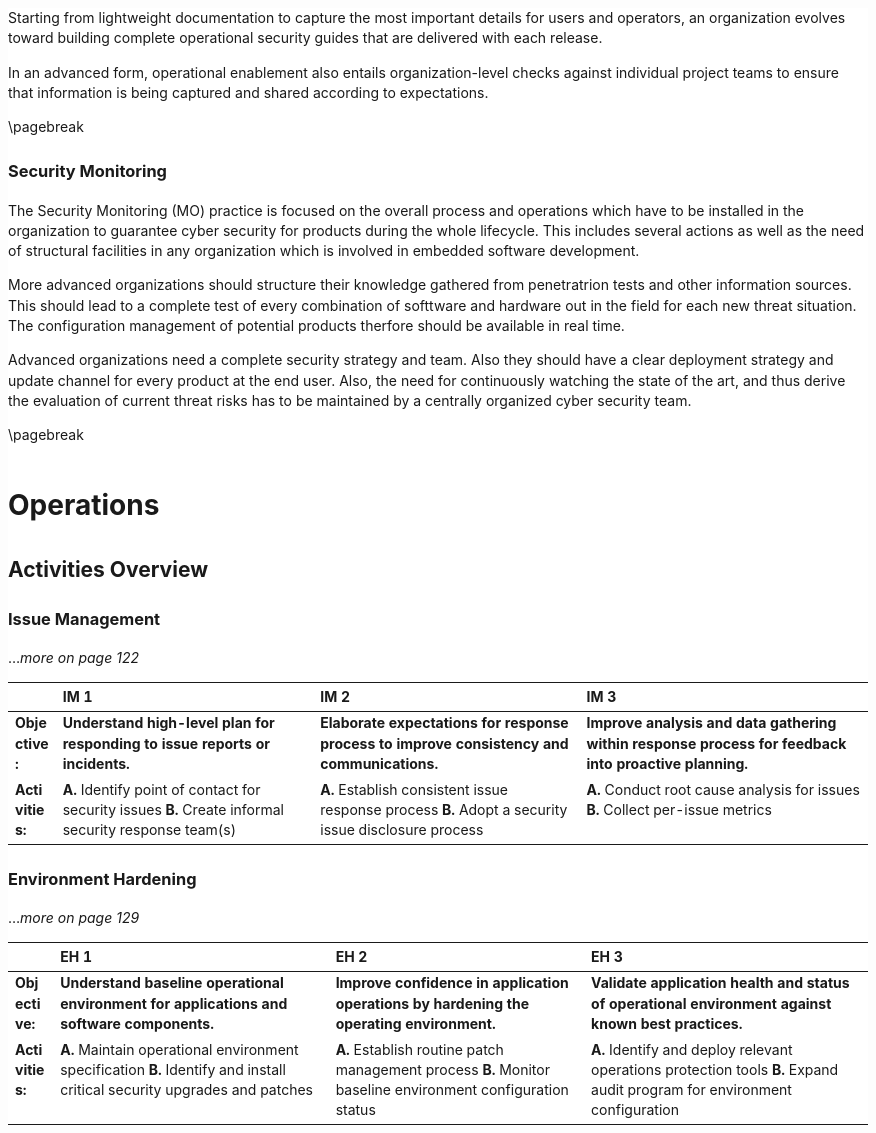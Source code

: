 Starting from lightweight documentation to capture the most important details for users and operators, an organization evolves toward building complete operational security guides that are delivered with each release.

In an advanced form, operational enablement also entails organization-level checks against individual project teams to ensure that information is being captured and shared according to expectations.

\pagebreak
### Security Monitoring

The Security Monitoring (MO) practice is focused on the overall process and operations which have to be installed in the organization to guarantee cyber security for products during the whole lifecycle.
This includes several actions as well as the need of structural facilities in any organization which is involved in embedded software development.

More advanced organizations should structure their knowledge gathered from penetratrion tests and other information sources. This should lead to a complete test of every combination of softtware and hardware out in the field for each new threat situation. The configuration management of potential products therfore should be available in real time.

Advanced organizations need a complete security strategy and team. Also they should have a clear deployment strategy and update channel for every product at the end user. Also, the need for continuously watching the state of the art, and thus derive the evaluation of current threat risks has to be maintained by a centrally organized cyber security team.

\pagebreak
# Operations

## Activities Overview

### Issue Management

…*more on page 122*

| | IM 1 | IM 2 | IM 3 |
:------|:---------------|:---------------|:---------------|
| **Objective:** |**Understand high-level plan for responding to issue reports or incidents.**|**Elaborate expectations for response process to improve consistency and communications.**|**Improve analysis and data gathering within response process for feedback into proactive planning.**|  
| **Activities:** |**A.** Identify point of contact for security issues **B.** Create informal security response team(s) | **A.** Establish consistent issue response process **B.** Adopt a security issue disclosure process |**A.** Conduct root cause analysis for issues **B.** Collect per-issue metrics|

### Environment Hardening

…*more on page 129*

| | EH 1 | EH 2 | EH 3|
:------|:---------------|:---------------|:---------------|
|**Objective:** | **Understand baseline operational environment for applications and software components.** | **Improve confidence in application operations by hardening the operating environment.** | **Validate application health and status of operational environment against known best practices.** |
|**Activities:** | **A.** Maintain operational environment specification **B.** Identify and install critical security upgrades and patches | **A.** Establish routine patch management process **B.** Monitor baseline environment configuration status | **A.** Identify and deploy relevant operations protection tools **B.** Expand audit program for environment configuration |
